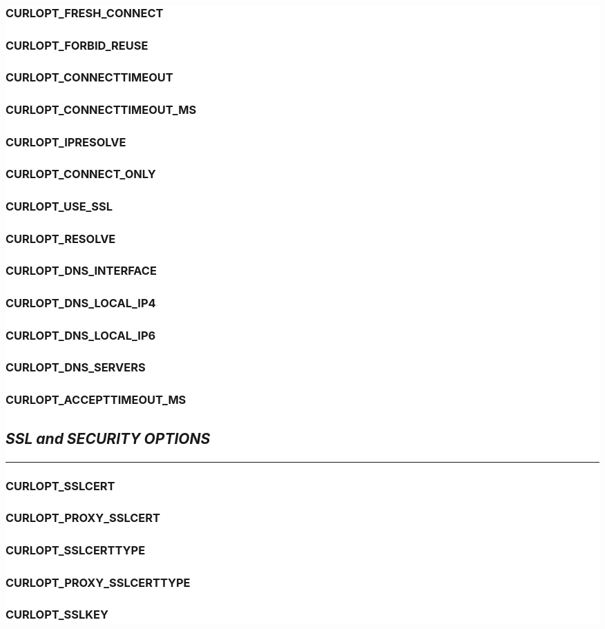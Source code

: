 ### CURLOPT_FRESH_CONNECT


### CURLOPT_FORBID_REUSE


### CURLOPT_CONNECTTIMEOUT


### CURLOPT_CONNECTTIMEOUT_MS


### CURLOPT_IPRESOLVE


### CURLOPT_CONNECT_ONLY


### CURLOPT_USE_SSL


### CURLOPT_RESOLVE


### CURLOPT_DNS_INTERFACE


### CURLOPT_DNS_LOCAL_IP4


### CURLOPT_DNS_LOCAL_IP6


### CURLOPT_DNS_SERVERS


### CURLOPT_ACCEPTTIMEOUT_MS


## *SSL and SECURITY OPTIONS*
***
### CURLOPT_SSLCERT

### CURLOPT_PROXY_SSLCERT

### CURLOPT_SSLCERTTYPE

### CURLOPT_PROXY_SSLCERTTYPE

### CURLOPT_SSLKEY
